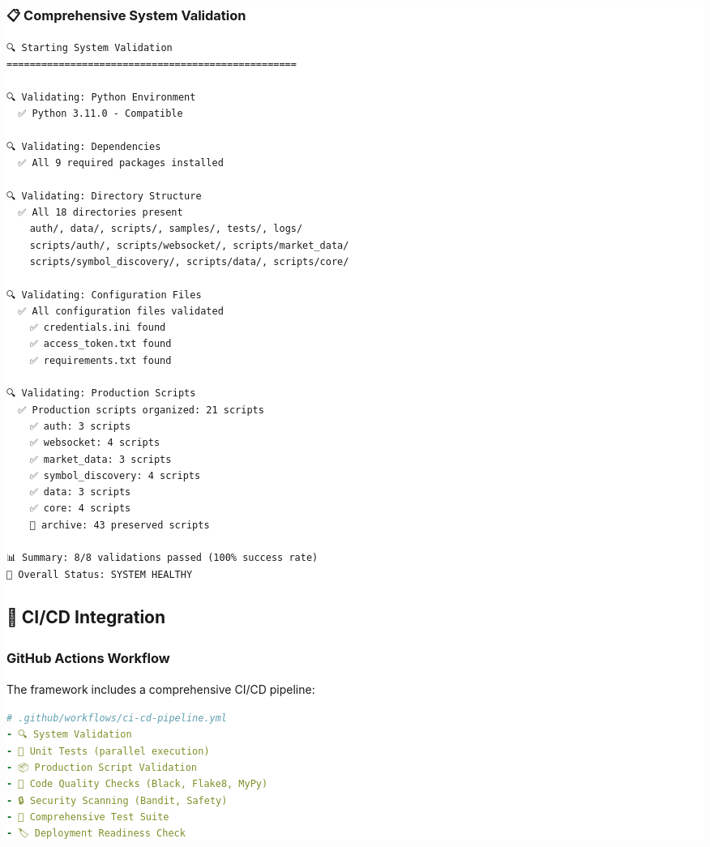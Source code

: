 ### 📋 Comprehensive System Validation
```
🔍 Starting System Validation
==================================================

🔍 Validating: Python Environment
  ✅ Python 3.11.0 - Compatible

🔍 Validating: Dependencies  
  ✅ All 9 required packages installed

🔍 Validating: Directory Structure
  ✅ All 18 directories present
    auth/, data/, scripts/, samples/, tests/, logs/
    scripts/auth/, scripts/websocket/, scripts/market_data/
    scripts/symbol_discovery/, scripts/data/, scripts/core/

🔍 Validating: Configuration Files
  ✅ All configuration files validated
    ✅ credentials.ini found
    ✅ access_token.txt found  
    ✅ requirements.txt found

🔍 Validating: Production Scripts
  ✅ Production scripts organized: 21 scripts
    ✅ auth: 3 scripts
    ✅ websocket: 4 scripts
    ✅ market_data: 3 scripts
    ✅ symbol_discovery: 4 scripts
    ✅ data: 3 scripts
    ✅ core: 4 scripts
    📁 archive: 43 preserved scripts

📊 Summary: 8/8 validations passed (100% success rate)
🎯 Overall Status: SYSTEM HEALTHY
```

## 🤖 CI/CD Integration

### GitHub Actions Workflow
The framework includes a comprehensive CI/CD pipeline:

```yaml
# .github/workflows/ci-cd-pipeline.yml
- 🔍 System Validation
- 🧪 Unit Tests (parallel execution)
- 📦 Production Script Validation  
- 🔧 Code Quality Checks (Black, Flake8, MyPy)
- 🔒 Security Scanning (Bandit, Safety)
- 🚀 Comprehensive Test Suite
- 🏷️ Deployment Readiness Check
```

